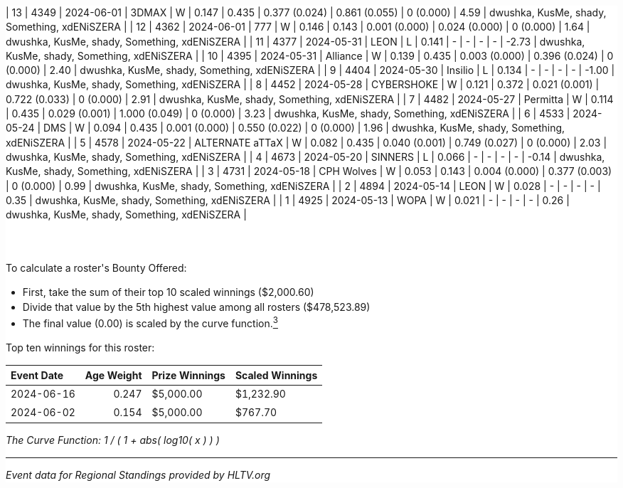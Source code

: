 |           13 |     4349 | 2024-06-01 | 3DMAX             | W   | 0.147      | 0.435        | 0.377 (0.024)    | 0.861 (0.055)    | 0 (0.000) |     4.59 | dwushka, KusMe, shady, Something, xdENiSZERA |
|           12 |     4362 | 2024-06-01 | 777               | W   | 0.146      | 0.143        | 0.001 (0.000)    | 0.024 (0.000)    | 0 (0.000) |     1.64 | dwushka, KusMe, shady, Something, xdENiSZERA |
|           11 |     4377 | 2024-05-31 | LEON              | L   | 0.141      | -            | -                | -                | -         |    -2.73 | dwushka, KusMe, shady, Something, xdENiSZERA |
|           10 |     4395 | 2024-05-31 | Alliance          | W   | 0.139      | 0.435        | 0.003 (0.000)    | 0.396 (0.024)    | 0 (0.000) |     2.40 | dwushka, KusMe, shady, Something, xdENiSZERA |
|            9 |     4404 | 2024-05-30 | Insilio           | L   | 0.134      | -            | -                | -                | -         |    -1.00 | dwushka, KusMe, shady, Something, xdENiSZERA |
|            8 |     4452 | 2024-05-28 | CYBERSHOKE        | W   | 0.121      | 0.372        | 0.021 (0.001)    | 0.722 (0.033)    | 0 (0.000) |     2.91 | dwushka, KusMe, shady, Something, xdENiSZERA |
|            7 |     4482 | 2024-05-27 | Permitta          | W   | 0.114      | 0.435        | 0.029 (0.001)    | 1.000 (0.049)    | 0 (0.000) |     3.23 | dwushka, KusMe, shady, Something, xdENiSZERA |
|            6 |     4533 | 2024-05-24 | DMS               | W   | 0.094      | 0.435        | 0.001 (0.000)    | 0.550 (0.022)    | 0 (0.000) |     1.96 | dwushka, KusMe, shady, Something, xdENiSZERA |
|            5 |     4578 | 2024-05-22 | ALTERNATE aTTaX   | W   | 0.082      | 0.435        | 0.040 (0.001)    | 0.749 (0.027)    | 0 (0.000) |     2.03 | dwushka, KusMe, shady, Something, xdENiSZERA |
|            4 |     4673 | 2024-05-20 | SINNERS           | L   | 0.066      | -            | -                | -                | -         |    -0.14 | dwushka, KusMe, shady, Something, xdENiSZERA |
|            3 |     4731 | 2024-05-18 | CPH Wolves        | W   | 0.053      | 0.143        | 0.004 (0.000)    | 0.377 (0.003)    | 0 (0.000) |     0.99 | dwushka, KusMe, shady, Something, xdENiSZERA |
|            2 |     4894 | 2024-05-14 | LEON              | W   | 0.028      | -            | -                | -                | -         |     0.35 | dwushka, KusMe, shady, Something, xdENiSZERA |
|            1 |     4925 | 2024-05-13 | WOPA              | W   | 0.021      | -            | -                | -                | -         |     0.26 | dwushka, KusMe, shady, Something, xdENiSZERA |

<br />
<span id="table2"></span><br />
To calculate a roster's Bounty Offered:<br />

- First, take the sum of their top 10 scaled winnings ($2,000.60)
- Divide that value by the 5th highest value among all rosters ($478,523.89)
- The final value (0.00) is scaled by the curve function.[<sup>3</sup>](#curveFunction)

Top ten winnings for this roster:<br />

| Event Date | Age Weight | Prize Winnings | Scaled Winnings |
| :- | -: | :- | :- |
| 2024-06-16 |      0.247 | $5,000.00      | $1,232.90       |
| 2024-06-02 |      0.154 | $5,000.00      | $767.70         |


<span id="curveFunction"></span>_The Curve Function: 1 / ( 1 + abs( log10( x ) ) )_<br />

---
_Event data for Regional Standings provided by HLTV.org_<br />
